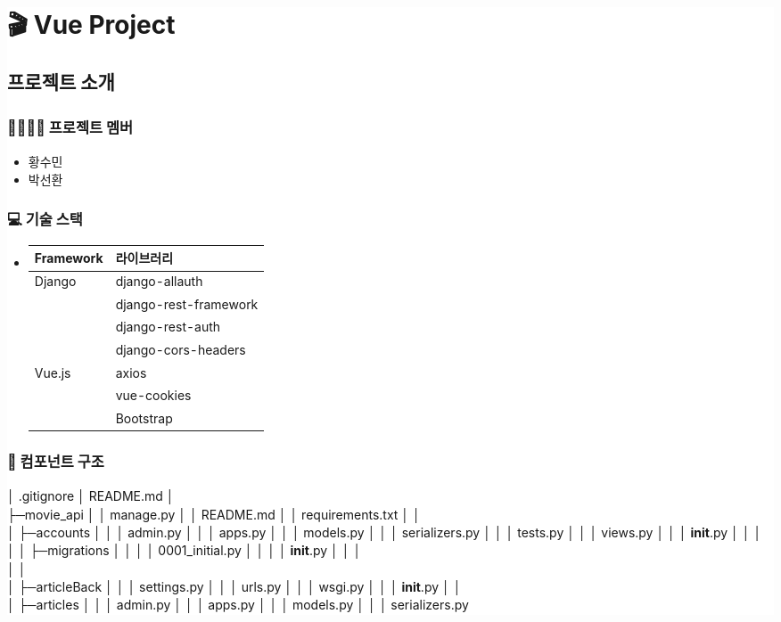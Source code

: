 # :clapper: Vue Project

## 프로젝트 소개

### 👩‍💻🧑‍💻 프로젝트 멤버

- 황수민
- 박선환



### 💻 기술 스택

- | Framework | 라이브러리            |
  | --------- | --------------------- |
  | Django    | django-allauth        |
  |           | django-rest-framework |
  |           | django-rest-auth      |
  |           | django-cors-headers   |
  | Vue.js    | axios                 |
  |           | vue-cookies           |
  |           | Bootstrap             |



### 📂 컴포넌트 구조

│  .gitignore
│  README.md
│  
├─movie_api
│  │  manage.py
│  │  README.md
│  │  requirements.txt
│  │  
│  ├─accounts
│  │  │  admin.py
│  │  │  apps.py
│  │  │  models.py
│  │  │  serializers.py
│  │  │  tests.py
│  │  │  views.py
│  │  │  __init__.py
│  │  │  
│  │  ├─migrations
│  │  │  │  0001_initial.py
│  │  │  │  __init__.py
│  │  │          
│  │          
│  ├─articleBack
│  │  │  settings.py
│  │  │  urls.py
│  │  │  wsgi.py
│  │  │  __init__.py
│  │          
│  ├─articles
│  │  │  admin.py
│  │  │  apps.py
│  │  │  models.py
│  │  │  serializers.py